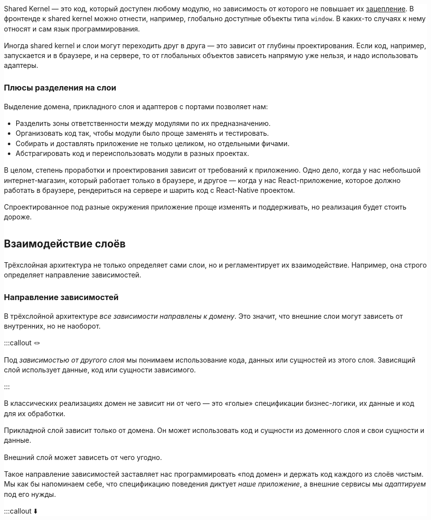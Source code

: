 Shared Kernel — это код, который доступен любому модулю, но зависимость от которого не повышает их [зацепление](<https://ru.wikipedia.org/wiki/Зацепление_(программирование)>). В фронтенде к shared kernel можно отнести, например, глобально доступные объекты типа `window`. В каких-то случаях к нему относят и сам язык программирования.

Иногда shared kernel и слои могут переходить друг в друга — это зависит от глубины проектирования. Если код, например, запускается и в браузере, и на сервере, то от глобальных объектов зависеть напрямую уже нельзя, и надо использовать адаптеры.

### Плюсы разделения на слои

Выделение домена, прикладного слоя и адаптеров с портами позволяет нам:

- Разделить зоны ответственности между модулями по их предназначению.
- Организовать код так, чтобы модули было проще заменять и тестировать.
- Собирать и доставлять приложение не только целиком, но отдельными фичами.
- Абстрагировать код и переиспользовать модули в разных проектах.

В целом, степень проработки и проектирования зависит от требований к приложению. Одно дело, когда у нас небольшой интернет-магазин, который работает только в браузере, и другое — когда у нас React-приложение, которое должно работать в браузере, рендериться на сервере и шарить код с React-Native проектом.

Спроектированное под разные окружения приложение проще изменять и поддерживать, но реализация будет стоить дороже.

## Взаимодействие слоёв

Трёхслойная архитектура не только определяет сами слои, но и регламентирует их взаимодействие. Например, она строго определяет направление зависимостей.

### Направление зависимостей

В трёхслойной архитектуре _все зависимости направлены к домену_. Это значит, что внешние слои могут зависеть от внутренних, но не наоборот.

:::callout 🪢

Под _зависимостью от другого слоя_ мы понимаем использование кода, данных или сущностей из этого слоя. Зависящий слой использует данные, код или сущности зависимого.

:::

В классических реализациях домен не зависит ни от чего — это «голые» спецификации бизнес-логики, их данные и код для их обработки.

Прикладной слой зависит только от домена. Он может использовать код и сущности из доменного слоя и свои сущности и данные.

Внешний слой может зависеть от чего угодно.

Такое направление зависимостей заставляет нас программировать «под домен» и держать код каждого из слоёв чистым. Мы как бы напоминаем себе, что спецификацию поведения диктует _наше приложение_, а внешние сервисы мы _адаптируем_ под его нужды.

:::callout ⬇️

